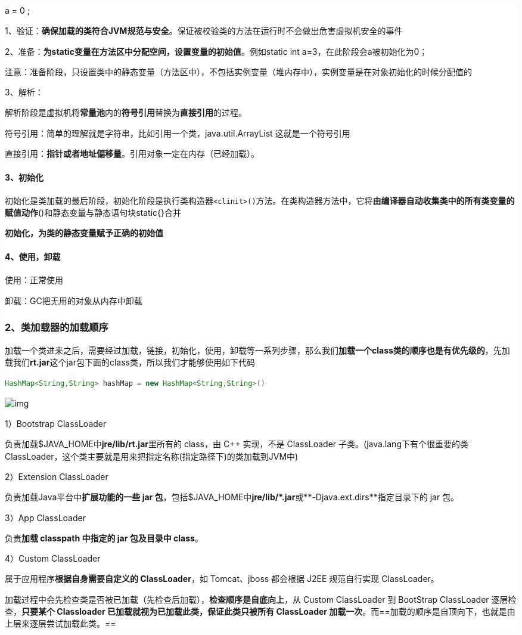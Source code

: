 a = 0 ; 

1、验证：**确保加载的类符合JVM规范与安全**。保证被校验类的方法在运行时不会做出危害虚拟机安全的事件

2、准备：**为static变量在方法区中分配空间，设置变量的初始值**。例如static int a=3，在此阶段会a被初始化为0；

注意：准备阶段，只设置类中的静态变量（方法区中），不包括实例变量（堆内存中），实例变量是在对象初始化的时候分配值的

3、解析：

解析阶段是虚拟机将**常量池**内的**符号引用**替换为**直接引用**的过程。

符号引用：简单的理解就是字符串，比如引用一个类，java.util.ArrayList 这就是一个符号引用

直接引用：**指针或者地址偏移量**。引用对象一定在内存（已经加载）。

#### 3、初始化

初始化是类加载的最后阶段，初始化阶段是执行类构造器`<clinit>()`方法。在类构造器方法中，它将**由编译器自动收集类中的所有类变量的赋值动作**()和静态变量与静态语句块static{}合并

**初始化，为类的静态变量赋予正确的初始值**

 

#### 4、使用，卸载

使用：正常使用

卸载：GC把无用的对象从内存中卸载

 

### 2、类加载器的加载顺序

加载一个类进来之后，需要经过加载，链接，初始化，使用，卸载等一系列步骤，那么我们**加载一个class类的顺序也是有优先级的**，先加载我们**rt.jar**这个jar包下面的class类，所以我们才能够使用如下代码

```java
HashMap<String,String> hashMap = new HashMap<String,String>()
```

![img](jvm.assets/clip_image008.png)

1）Bootstrap ClassLoader

负责加载$JAVA_HOME中**jre/lib/rt.jar**里所有的 class，由 C++ 实现，不是 ClassLoader 子类。(java.lang下有个很重要的类ClassLoader，这个类主要就是用来把指定名称(指定路径下)的类加载到JVM中)

2）Extension ClassLoader

负责加载Java平台中**扩展功能的一些 jar 包**，包括$JAVA_HOME中**jre/lib/*.jar**或**-Djava.ext.dirs**指定目录下的 jar 包。

3）App ClassLoader

负责**加载 classpath 中指定的 jar 包及目录中 class**。

4）Custom ClassLoader

属于应用程序**根据自身需要自定义的 ClassLoader**，如 Tomcat、jboss 都会根据 J2EE 规范自行实现 ClassLoader。

加载过程中会先检查类是否被已加载（先检查后加载），**检查顺序是自底向上**，从 Custom ClassLoader 到 BootStrap ClassLoader 逐层检查，**只要某个 Classloader 已加载就视为已加载此类，保证此类只被所有 ClassLoader 加载一次**。而==加载的顺序是自顶向下，也就是由上层来逐层尝试加载此类。==
